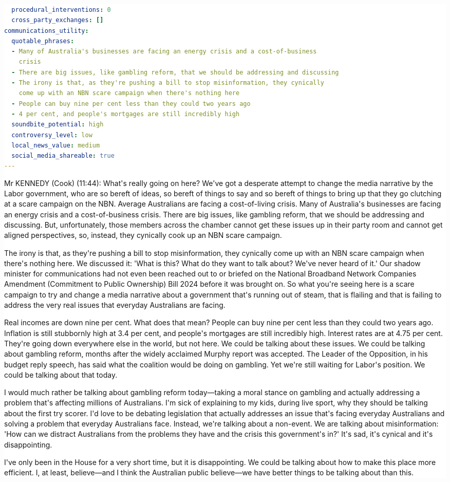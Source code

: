 ```yaml
  procedural_interventions: 0
  cross_party_exchanges: []
communications_utility:
  quotable_phrases:
  - Many of Australia's businesses are facing an energy crisis and a cost-of-business
    crisis
  - There are big issues, like gambling reform, that we should be addressing and discussing
  - The irony is that, as they're pushing a bill to stop misinformation, they cynically
    come up with an NBN scare campaign when there's nothing here
  - People can buy nine per cent less than they could two years ago
  - 4 per cent, and people's mortgages are still incredibly high
  soundbite_potential: high
  controversy_level: low
  local_news_value: medium
  social_media_shareable: true
---
```


Mr KENNEDY (Cook) (11:44): What's really going on here? We've got a desperate attempt to change the media narrative by the Labor government, who are so bereft of ideas, so bereft of things to say and so bereft of things to bring up that they go clutching at a scare campaign on the NBN. Average Australians are facing a cost-of-living crisis. Many of Australia's businesses are facing an energy crisis and a cost-of-business crisis. There are big issues, like gambling reform, that we should be addressing and discussing. But, unfortunately, those members across the chamber cannot get these issues up in their party room and cannot get aligned perspectives, so, instead, they cynically cook up an NBN scare campaign.

The irony is that, as they're pushing a bill to stop misinformation, they cynically come up with an NBN scare campaign when there's nothing here. We discussed it: 'What is this? What do they want to talk about? We've never heard of it.' Our shadow minister for communications had not even been reached out to or briefed on the National Broadband Network Companies Amendment (Commitment to Public Ownership) Bill 2024 before it was brought on. So what you're seeing here is a scare campaign to try and change a media narrative about a government that's running out of steam, that is flailing and that is failing to address the very real issues that everyday Australians are facing.

Real incomes are down nine per cent. What does that mean? People can buy nine per cent less than they could two years ago. Inflation is still stubbornly high at 3.4 per cent, and people's mortgages are still incredibly high. Interest rates are at 4.75 per cent. They're going down everywhere else in the world, but not here. We could be talking about these issues. We could be talking about gambling reform, months after the widely acclaimed Murphy report was accepted. The Leader of the Opposition, in his budget reply speech, has said what the coalition would be doing on gambling. Yet we're still waiting for Labor's position. We could be talking about that today.

I would much rather be talking about gambling reform today—taking a moral stance on gambling and actually addressing a problem that's affecting millions of Australians. I'm sick of explaining to my kids, during live sport, why they should be talking about the first try scorer. I'd love to be debating legislation that actually addresses an issue that's facing everyday Australians and solving a problem that everyday Australians face. Instead, we're talking about a non-event. We are talking about misinformation: 'How can we distract Australians from the problems they have and the crisis this government's in?' It's sad, it's cynical and it's disappointing.

I've only been in the House for a very short time, but it is disappointing. We could be talking about how to make this place more efficient. I, at least, believe—and I think the Australian public believe—we have better things to be talking about than this.
